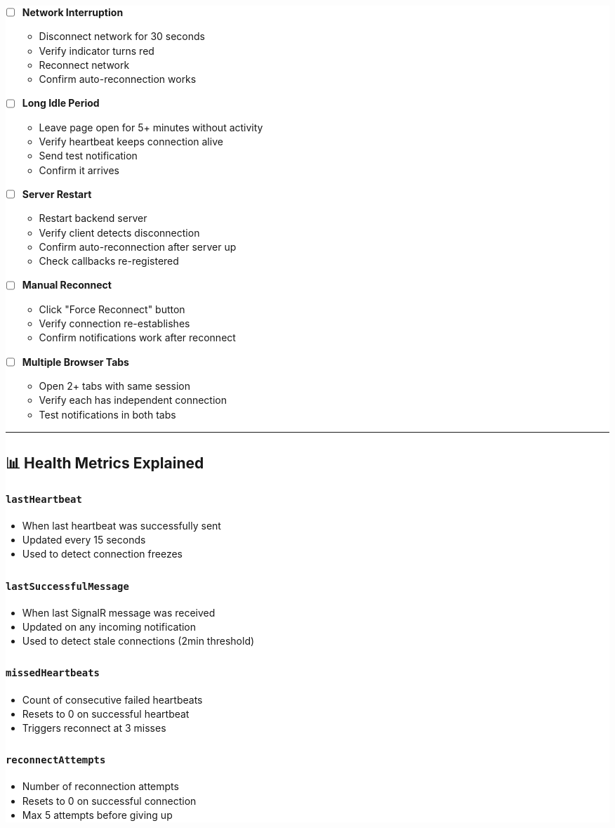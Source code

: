 - [ ] **Network Interruption**
  - Disconnect network for 30 seconds
  - Verify indicator turns red
  - Reconnect network
  - Confirm auto-reconnection works

- [ ] **Long Idle Period**
  - Leave page open for 5+ minutes without activity
  - Verify heartbeat keeps connection alive
  - Send test notification
  - Confirm it arrives

- [ ] **Server Restart**
  - Restart backend server
  - Verify client detects disconnection
  - Confirm auto-reconnection after server up
  - Check callbacks re-registered

- [ ] **Manual Reconnect**
  - Click "Force Reconnect" button
  - Verify connection re-establishes
  - Confirm notifications work after reconnect

- [ ] **Multiple Browser Tabs**
  - Open 2+ tabs with same session
  - Verify each has independent connection
  - Test notifications in both tabs

---

## 📊 Health Metrics Explained

### `lastHeartbeat`
- When last heartbeat was successfully sent
- Updated every 15 seconds
- Used to detect connection freezes

### `lastSuccessfulMessage`
- When last SignalR message was received
- Updated on any incoming notification
- Used to detect stale connections (2min threshold)

### `missedHeartbeats`
- Count of consecutive failed heartbeats
- Resets to 0 on successful heartbeat
- Triggers reconnect at 3 misses

### `reconnectAttempts`
- Number of reconnection attempts
- Resets to 0 on successful connection
- Max 5 attempts before giving up
